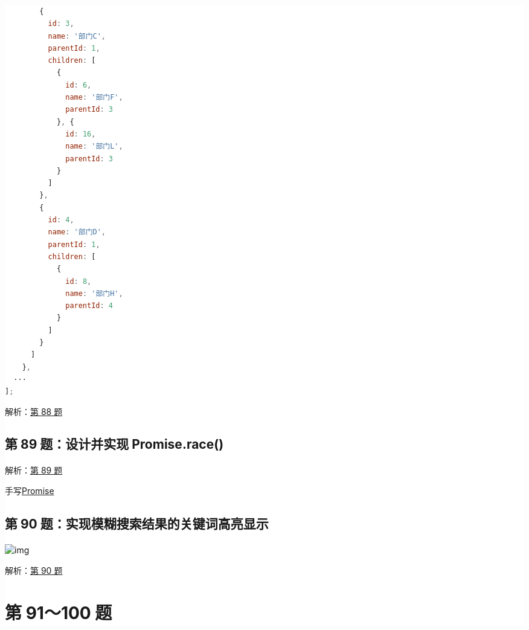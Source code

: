 ```js
        {
          id: 3,
          name: '部门C',
          parentId: 1,
          children: [
            {
              id: 6,
              name: '部门F',
              parentId: 3
            }, {
              id: 16,
              name: '部门L',
              parentId: 3
            }
          ]
        },
        {
          id: 4,
          name: '部门D',
          parentId: 1,
          children: [
            {
              id: 8,
              name: '部门H',
              parentId: 4
            }
          ]
        }
      ]
    },
  ···
];
```

解析：[第 88 题](https://github.com/Advanced-Frontend/Daily-Interview-Question/issues/139)

## 第 89 题：设计并实现 Promise.race()

解析：[第 89 题](https://github.com/Advanced-Frontend/Daily-Interview-Question/issues/140)

手写[Promise](https://github.com/i-want-offer/FE-Interview-questions/blob/master/%E6%89%8B%E5%86%99%E4%BB%A3%E7%A0%81/promise/promise.js)

## 第 90 题：实现模糊搜索结果的关键词高亮显示

![img](https://user-gold-cdn.xitu.io/2019/7/9/16bd43fdafc9d4ad?imageslim)

解析：[第 90 题](https://github.com/Advanced-Frontend/Daily-Interview-Question/issues/141)



# 第 91～100 题
